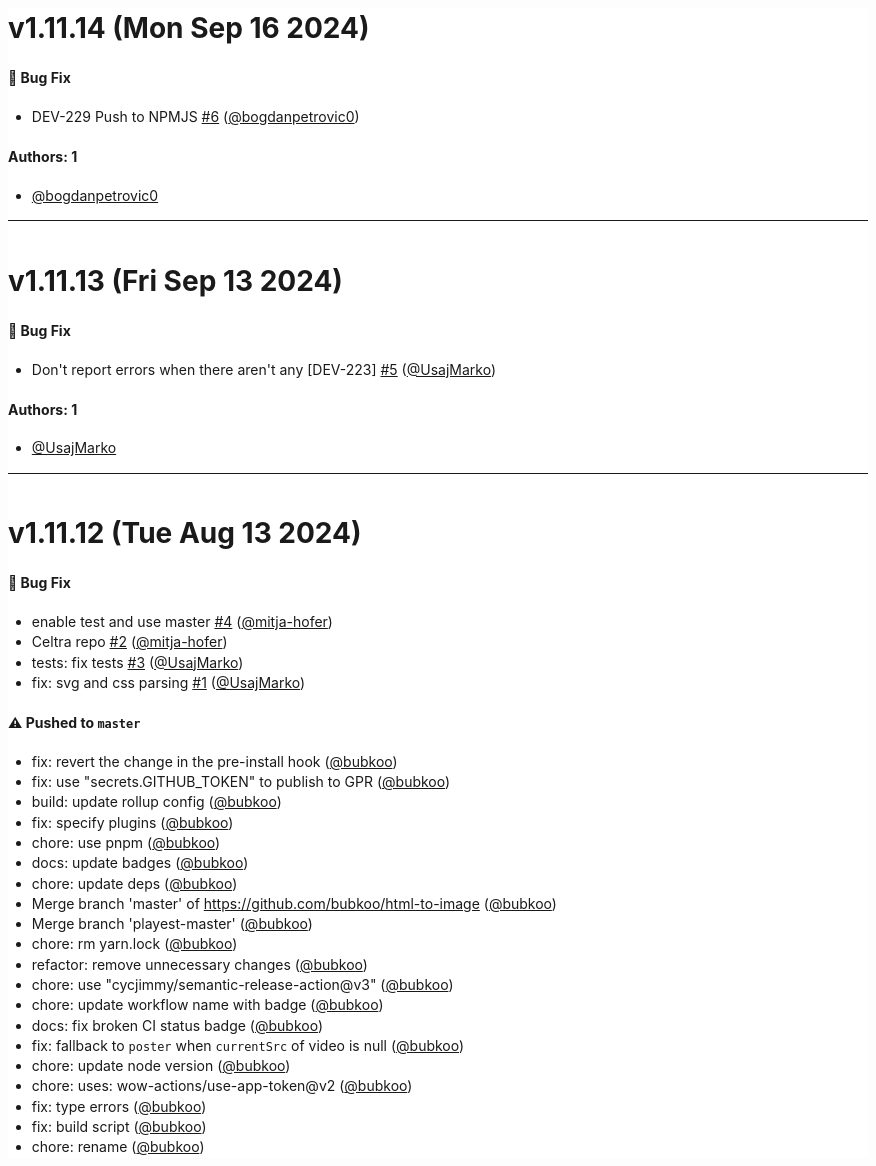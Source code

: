 # v1.11.14 (Mon Sep 16 2024)

#### 🐛 Bug Fix

- DEV-229 Push to NPMJS [#6](https://github.com/celtra/html-to-image/pull/6) ([@bogdanpetrovic0](https://github.com/bogdanpetrovic0))

#### Authors: 1

- [@bogdanpetrovic0](https://github.com/bogdanpetrovic0)

---

# v1.11.13 (Fri Sep 13 2024)

#### 🐛 Bug Fix

- Don't report errors when there aren't any [DEV-223] [#5](https://github.com/celtra/html-to-image/pull/5) ([@UsajMarko](https://github.com/UsajMarko))

#### Authors: 1

- [@UsajMarko](https://github.com/UsajMarko)

---

# v1.11.12 (Tue Aug 13 2024)

#### 🐛 Bug Fix

- enable test and use master [#4](https://github.com/celtra/html-to-image/pull/4) ([@mitja-hofer](https://github.com/mitja-hofer))
- Celtra repo [#2](https://github.com/celtra/html-to-image/pull/2) ([@mitja-hofer](https://github.com/mitja-hofer))
- tests: fix tests [#3](https://github.com/celtra/html-to-image/pull/3) ([@UsajMarko](https://github.com/UsajMarko))
- fix: svg and css parsing [#1](https://github.com/celtra/html-to-image/pull/1) ([@UsajMarko](https://github.com/UsajMarko))

#### ⚠️ Pushed to `master`

- fix: revert the change in the pre-install hook ([@bubkoo](https://github.com/bubkoo))
- fix: use "secrets.GITHUB_TOKEN" to publish to GPR ([@bubkoo](https://github.com/bubkoo))
- build: update rollup config ([@bubkoo](https://github.com/bubkoo))
- fix: specify plugins ([@bubkoo](https://github.com/bubkoo))
- chore: use pnpm ([@bubkoo](https://github.com/bubkoo))
- docs: update badges ([@bubkoo](https://github.com/bubkoo))
- chore: update deps ([@bubkoo](https://github.com/bubkoo))
- Merge branch 'master' of https://github.com/bubkoo/html-to-image ([@bubkoo](https://github.com/bubkoo))
- Merge branch 'playest-master' ([@bubkoo](https://github.com/bubkoo))
- chore: rm yarn.lock ([@bubkoo](https://github.com/bubkoo))
- refactor: remove unnecessary changes ([@bubkoo](https://github.com/bubkoo))
- chore: use "cycjimmy/semantic-release-action@v3" ([@bubkoo](https://github.com/bubkoo))
- chore: update workflow name with badge ([@bubkoo](https://github.com/bubkoo))
- docs: fix broken CI status badge ([@bubkoo](https://github.com/bubkoo))
- fix: fallback to `poster` when `currentSrc` of video is null ([@bubkoo](https://github.com/bubkoo))
- chore: update node version ([@bubkoo](https://github.com/bubkoo))
- chore: uses: wow-actions/use-app-token@v2 ([@bubkoo](https://github.com/bubkoo))
- fix: type errors ([@bubkoo](https://github.com/bubkoo))
- fix: build script ([@bubkoo](https://github.com/bubkoo))
- chore: rename ([@bubkoo](https://github.com/bubkoo))